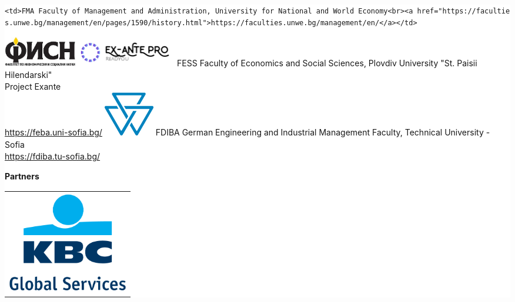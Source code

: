     <td>FMA Faculty of Management and Administration, University for National and World Economy<br><a href="https://faculties.unwe.bg/management/en/pages/1590/history.html">https://faculties.unwe.bg/management/en/</a></td>
  </tr>
    <tr>
    <th><img src="img/fisn.jpg" height="50"><img src="img/exante.png" height="50"></th>
    <td>FESS Faculty of Economics and Social Sciences, Plovdiv University "St. Paisii Hilendarski" <br>Project Exante<br><a href="https://fisn.uni-plovdiv.bg/">https://feba.uni-sofia.bg/</a></td>
   </tr>
  <tr>
    <th><img src="img/small_logo_fdiba.png"></th>
    <td>FDIBA German Engineering and Industrial Management Faculty, Technical University - Sofia<br><a href="https://fdiba.tu-sofia.bg/">https://fdiba.tu-sofia.bg/</a></td>
   </tr>
 </table>


**Partners**

<table cellspacing="0" cellpadding="0" border="0">
  <tr>
    <th><img src="img/KBC_GS_logo_colors_RGB.png" width="200"></th>